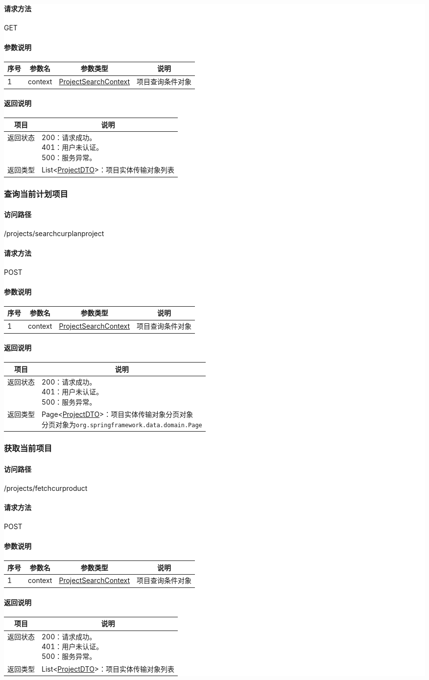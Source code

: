 #### 请求方法
GET

#### 参数说明
| 序号 | 参数名 | 参数类型 | 说明 |
| ---- | ---- | ---- | ---- |
| 1 | context | [ProjectSearchContext](#ProjectSearchContext) | 项目查询条件对象 |

#### 返回说明
| 项目 | 说明 |
| ---- | ---- |
| 返回状态 | 200：请求成功。<br>401：用户未认证。<br>500：服务异常。 |
| 返回类型 | List<[ProjectDTO](#ProjectDTO)>：项目实体传输对象列表 |

### 查询当前计划项目
#### 访问路径
/projects/searchcurplanproject

#### 请求方法
POST

#### 参数说明
| 序号 | 参数名 | 参数类型 | 说明 |
| ---- | ---- | ---- | ---- |
| 1 | context | [ProjectSearchContext](#ProjectSearchContext) | 项目查询条件对象 |

#### 返回说明
| 项目 | 说明 |
| ---- | ---- |
| 返回状态 | 200：请求成功。<br>401：用户未认证。<br>500：服务异常。 |
| 返回类型 | Page<[ProjectDTO](#ProjectDTO)>：项目实体传输对象分页对象<br>分页对象为`org.springframework.data.domain.Page` |

### 获取当前项目
#### 访问路径
/projects/fetchcurproduct

#### 请求方法
POST

#### 参数说明
| 序号 | 参数名 | 参数类型 | 说明 |
| ---- | ---- | ---- | ---- |
| 1 | context | [ProjectSearchContext](#ProjectSearchContext) | 项目查询条件对象 |

#### 返回说明
| 项目 | 说明 |
| ---- | ---- |
| 返回状态 | 200：请求成功。<br>401：用户未认证。<br>500：服务异常。 |
| 返回类型 | List<[ProjectDTO](#ProjectDTO)>：项目实体传输对象列表 |
